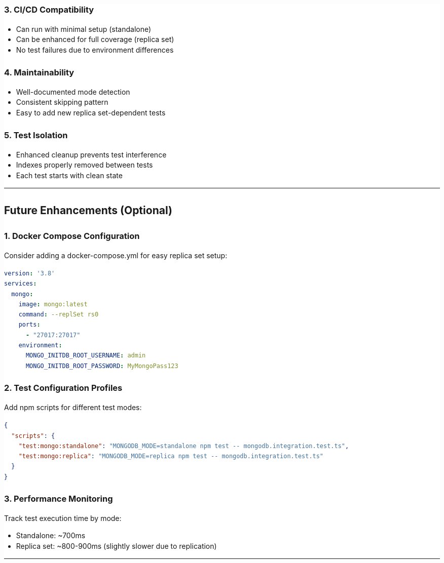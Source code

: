 ### 3. **CI/CD Compatibility**
- Can run with minimal setup (standalone)
- Can be enhanced for full coverage (replica set)
- No test failures due to environment differences

### 4. **Maintainability**
- Well-documented mode detection
- Consistent skipping pattern
- Easy to add new replica set-dependent tests

### 5. **Test Isolation**
- Enhanced cleanup prevents test interference
- Indexes properly removed between tests
- Each test starts with clean state

---

## Future Enhancements (Optional)

### 1. Docker Compose Configuration
Consider adding a docker-compose.yml for easy replica set setup:
```yaml
version: '3.8'
services:
  mongo:
    image: mongo:latest
    command: --replSet rs0
    ports:
      - "27017:27017"
    environment:
      MONGO_INITDB_ROOT_USERNAME: admin
      MONGO_INITDB_ROOT_PASSWORD: MyMongoPass123
```

### 2. Test Configuration Profiles
Add npm scripts for different test modes:
```json
{
  "scripts": {
    "test:mongo:standalone": "MONGODB_MODE=standalone npm test -- mongodb.integration.test.ts",
    "test:mongo:replica": "MONGODB_MODE=replica npm test -- mongodb.integration.test.ts"
  }
}
```

### 3. Performance Monitoring
Track test execution time by mode:
- Standalone: ~700ms
- Replica set: ~800-900ms (slightly slower due to replication)

---